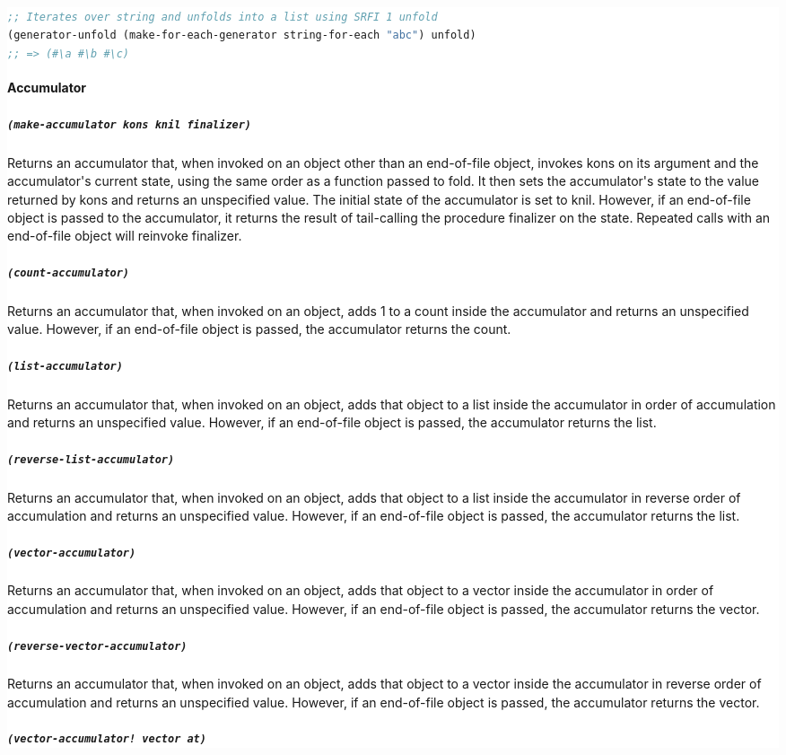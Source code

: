 ```scheme
;; Iterates over string and unfolds into a list using SRFI 1 unfold
(generator-unfold (make-for-each-generator string-for-each "abc") unfold)
;; => (#\a #\b #\c)
```

#### Accumulator

##### `(make-accumulator kons knil finalizer)`

Returns an accumulator that, when invoked on an object other than an
end-of-file object, invokes kons on its argument and the accumulator's
current state, using the same order as a function passed to fold. It
then sets the accumulator's state to the value returned by kons and
returns an unspecified value. The initial state of the accumulator is
set to knil. However, if an end-of-file object is passed to the
accumulator, it returns the result of tail-calling the procedure
finalizer on the state. Repeated calls with an end-of-file object will
reinvoke finalizer.

##### `(count-accumulator)`

Returns an accumulator that, when invoked on an object, adds 1 to a
count inside the accumulator and returns an unspecified
value. However, if an end-of-file object is passed, the accumulator
returns the count.

##### `(list-accumulator)`

Returns an accumulator that, when invoked on an object, adds that
object to a list inside the accumulator in order of accumulation and
returns an unspecified value. However, if an end-of-file object is
passed, the accumulator returns the list.

##### `(reverse-list-accumulator)`

Returns an accumulator that, when invoked on an object, adds that
object to a list inside the accumulator in reverse order of
accumulation and returns an unspecified value. However, if an
end-of-file object is passed, the accumulator returns the list.

##### `(vector-accumulator)`

Returns an accumulator that, when invoked on an object, adds that
object to a vector inside the accumulator in order of accumulation and
returns an unspecified value. However, if an end-of-file object is
passed, the accumulator returns the vector.

##### `(reverse-vector-accumulator)`

Returns an accumulator that, when invoked on an object, adds that
object to a vector inside the accumulator in reverse order of
accumulation and returns an unspecified value. However, if an
end-of-file object is passed, the accumulator returns the vector.

##### `(vector-accumulator! vector at)`
